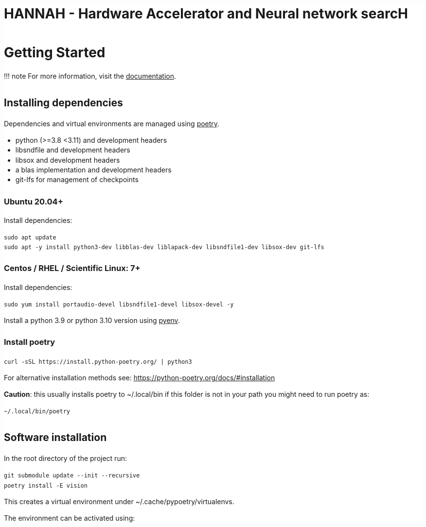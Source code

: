 
# HANNAH - Hardware Accelerator and Neural network searcH

# Getting Started
!!! note
    For more information, visit the [documentation](https://ekut-es.github.io/hannah/).

## Installing dependencies

Dependencies and virtual environments are managed using [poetry](https://python-poetry.org/).

- python (>=3.8 <3.11) and development headers
- libsndfile and development headers
- libsox and development headers
- a blas implementation and development headers
- git-lfs for management of checkpoints

### Ubuntu 20.04+

Install dependencies:

    sudo apt update
    sudo apt -y install python3-dev libblas-dev liblapack-dev libsndfile1-dev libsox-dev git-lfs

### Centos / RHEL / Scientific Linux: 7+

Install dependencies:

    sudo yum install portaudio-devel libsndfile1-devel libsox-devel -y

Install a python 3.9 or python 3.10 version using [pyenv](https://github.com/pyenv/pyenv).

### Install poetry

    curl -sSL https://install.python-poetry.org/ | python3

For alternative installation methods see:  https://python-poetry.org/docs/#installation

**Caution**: this usually installs poetry to ~/.local/bin if this folder is not in your path you might need to run poetry as:

    ~/.local/bin/poetry


## Software installation

In the root directory of the project run:

    git submodule update --init --recursive
    poetry install -E vision

This creates a virtual environment under ~/.cache/pypoetry/virtualenvs.

The environment can be activated using:
